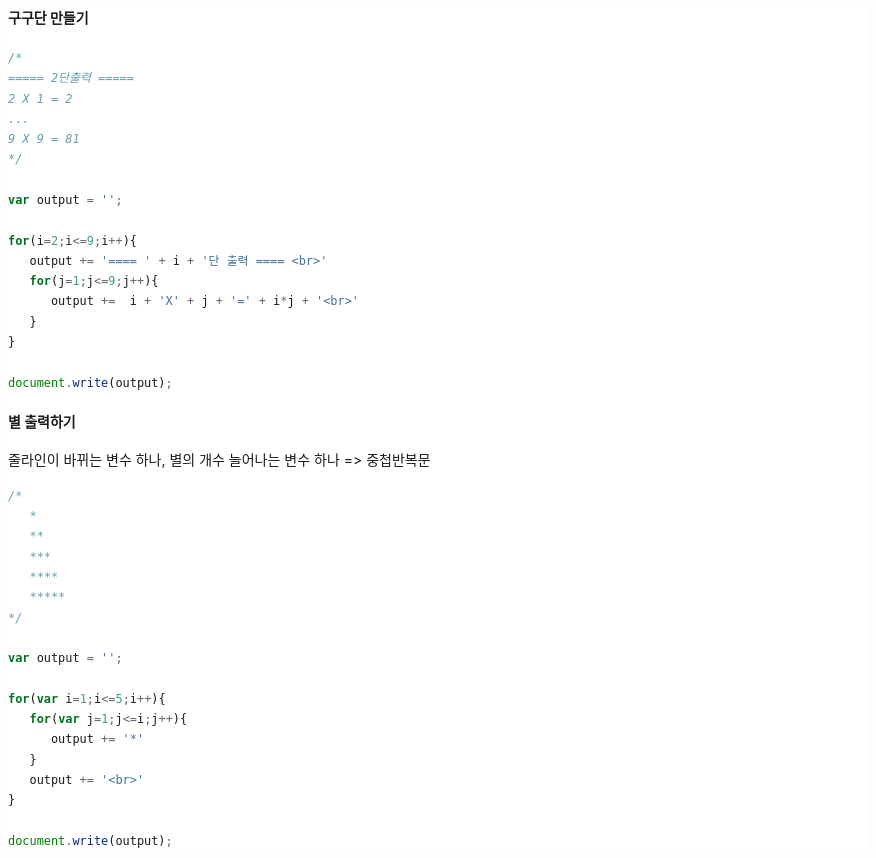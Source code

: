 #### 구구단 만들기

```js
/* 
===== 2단출력 =====
2 X 1 = 2
...
9 X 9 = 81
*/

var output = '';

for(i=2;i<=9;i++){
   output += '==== ' + i + '단 출력 ==== <br>' 
   for(j=1;j<=9;j++){
      output +=  i + 'X' + j + '=' + i*j + '<br>'
   }
}

document.write(output);
```

#### 별 출력하기

줄라인이 바뀌는 변수 하나, 별의 개수 늘어나는 변수 하나 => 중첩반복문 
```js
/* 
   *
   **
   ***
   ****
   *****
*/

var output = '';

for(var i=1;i<=5;i++){
   for(var j=1;j<=i;j++){
      output += '*'
   }
   output += '<br>'
}

document.write(output);
```
